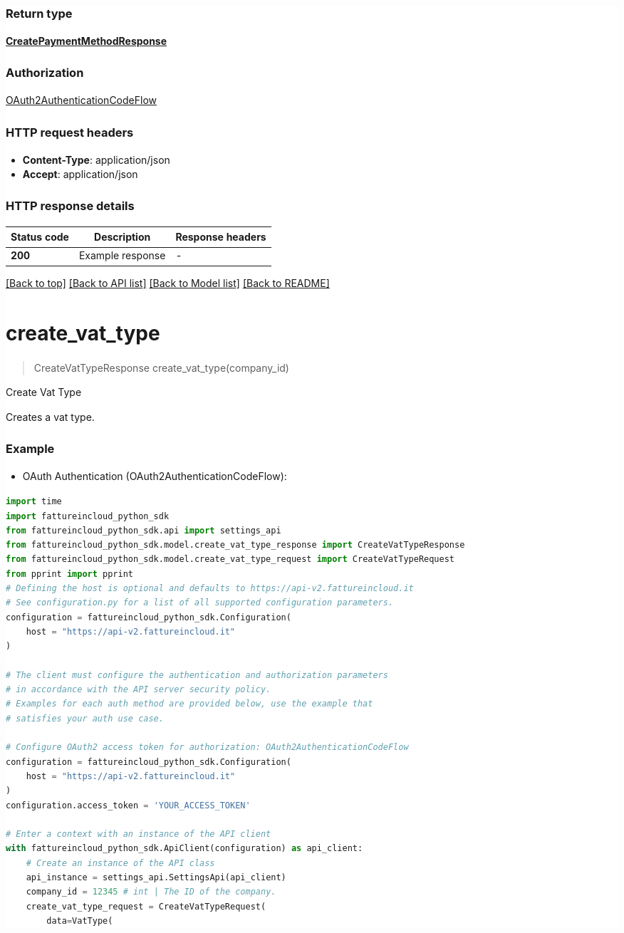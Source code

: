 ### Return type

[**CreatePaymentMethodResponse**](CreatePaymentMethodResponse.md)

### Authorization

[OAuth2AuthenticationCodeFlow](../README.md#OAuth2AuthenticationCodeFlow)

### HTTP request headers

 - **Content-Type**: application/json
 - **Accept**: application/json


### HTTP response details

| Status code | Description | Response headers |
|-------------|-------------|------------------|
**200** | Example response |  -  |

[[Back to top]](#) [[Back to API list]](../README.md#documentation-for-api-endpoints) [[Back to Model list]](../README.md#documentation-for-models) [[Back to README]](../README.md)

# **create_vat_type**
> CreateVatTypeResponse create_vat_type(company_id)

Create Vat Type

Creates a vat type.

### Example

* OAuth Authentication (OAuth2AuthenticationCodeFlow):

```python
import time
import fattureincloud_python_sdk
from fattureincloud_python_sdk.api import settings_api
from fattureincloud_python_sdk.model.create_vat_type_response import CreateVatTypeResponse
from fattureincloud_python_sdk.model.create_vat_type_request import CreateVatTypeRequest
from pprint import pprint
# Defining the host is optional and defaults to https://api-v2.fattureincloud.it
# See configuration.py for a list of all supported configuration parameters.
configuration = fattureincloud_python_sdk.Configuration(
    host = "https://api-v2.fattureincloud.it"
)

# The client must configure the authentication and authorization parameters
# in accordance with the API server security policy.
# Examples for each auth method are provided below, use the example that
# satisfies your auth use case.

# Configure OAuth2 access token for authorization: OAuth2AuthenticationCodeFlow
configuration = fattureincloud_python_sdk.Configuration(
    host = "https://api-v2.fattureincloud.it"
)
configuration.access_token = 'YOUR_ACCESS_TOKEN'

# Enter a context with an instance of the API client
with fattureincloud_python_sdk.ApiClient(configuration) as api_client:
    # Create an instance of the API class
    api_instance = settings_api.SettingsApi(api_client)
    company_id = 12345 # int | The ID of the company.
    create_vat_type_request = CreateVatTypeRequest(
        data=VatType(
```